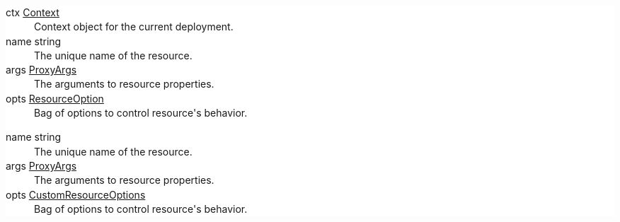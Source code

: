 <div>
<pulumi-choosable type="language" values="go">

<dl class="resources-properties"><dt
        class="property-optional" title="Optional">
        <span>ctx</span>
        <span class="property-indicator"></span>
        <span class="property-type"><a href="https://pkg.go.dev/github.com/pulumi/pulumi/sdk/v3/go/pulumi?tab=doc#Context">Context</a></span>
    </dt>
    <dd>Context object for the current deployment.</dd><dt
        class="property-required" title="Required">
        <span>name</span>
        <span class="property-indicator"></span>
        <span class="property-type">string</span>
    </dt>
    <dd>The unique name of the resource.</dd><dt
        class="property-required" title="Required">
        <span>args</span>
        <span class="property-indicator"></span>
        <span class="property-type"><a href="#inputs">ProxyArgs</a></span>
    </dt>
    <dd>The arguments to resource properties.</dd><dt
        class="property-optional" title="Optional">
        <span>opts</span>
        <span class="property-indicator"></span>
        <span class="property-type"><a href="https://pkg.go.dev/github.com/pulumi/pulumi/sdk/v3/go/pulumi?tab=doc#ResourceOption">ResourceOption</a></span>
    </dt>
    <dd>Bag of options to control resource&#39;s behavior.</dd></dl>

</pulumi-choosable>
</div>

<div>
<pulumi-choosable type="language" values="csharp">

<dl class="resources-properties"><dt
        class="property-required" title="Required">
        <span>name</span>
        <span class="property-indicator"></span>
        <span class="property-type">string</span>
    </dt>
    <dd>The unique name of the resource.</dd><dt
        class="property-required" title="Required">
        <span>args</span>
        <span class="property-indicator"></span>
        <span class="property-type"><a href="#inputs">ProxyArgs</a></span>
    </dt>
    <dd>The arguments to resource properties.</dd><dt
        class="property-optional" title="Optional">
        <span>opts</span>
        <span class="property-indicator"></span>
        <span class="property-type"><a href="/docs/reference/pkg/dotnet/Pulumi/Pulumi.CustomResourceOptions.html">CustomResourceOptions</a></span>
    </dt>
    <dd>Bag of options to control resource&#39;s behavior.</dd></dl>
